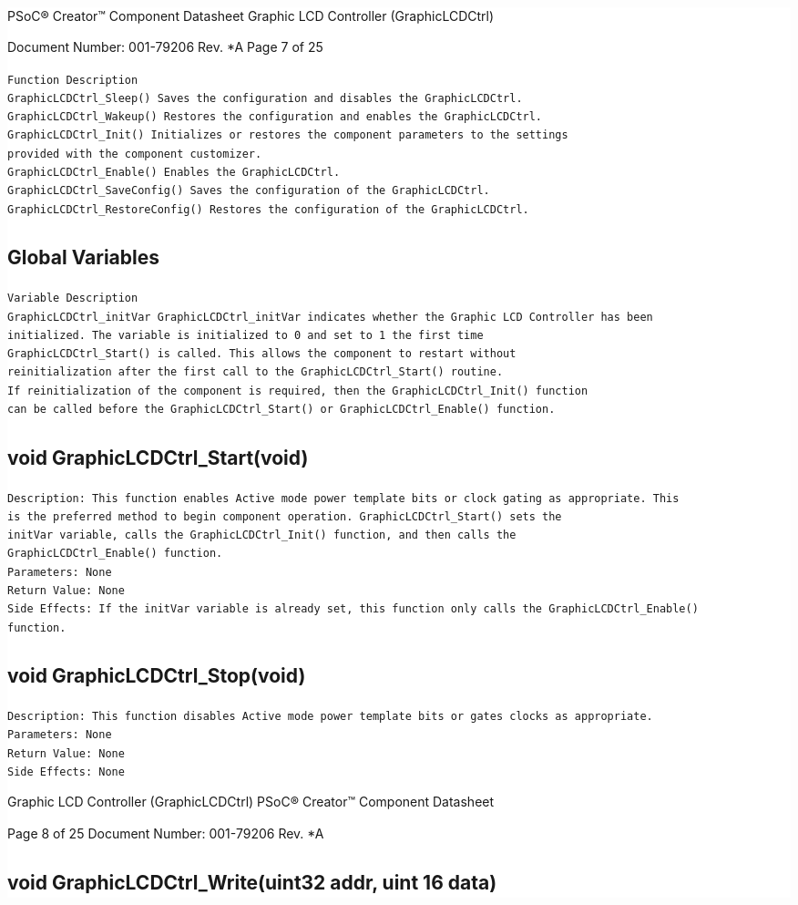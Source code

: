 PSoC® Creator™ Component Datasheet Graphic LCD Controller (GraphicLCDCtrl)

Document Number: 001-79206 Rev. *A Page 7 of 25

```
Function Description
GraphicLCDCtrl_Sleep() Saves the configuration and disables the GraphicLCDCtrl.
GraphicLCDCtrl_Wakeup() Restores the configuration and enables the GraphicLCDCtrl.
GraphicLCDCtrl_Init() Initializes or restores the component parameters to the settings
provided with the component customizer.
GraphicLCDCtrl_Enable() Enables the GraphicLCDCtrl.
GraphicLCDCtrl_SaveConfig() Saves the configuration of the GraphicLCDCtrl.
GraphicLCDCtrl_RestoreConfig() Restores the configuration of the GraphicLCDCtrl.
```
## Global Variables

```
Variable Description
GraphicLCDCtrl_initVar GraphicLCDCtrl_initVar indicates whether the Graphic LCD Controller has been
initialized. The variable is initialized to 0 and set to 1 the first time
GraphicLCDCtrl_Start() is called. This allows the component to restart without
reinitialization after the first call to the GraphicLCDCtrl_Start() routine.
If reinitialization of the component is required, then the GraphicLCDCtrl_Init() function
can be called before the GraphicLCDCtrl_Start() or GraphicLCDCtrl_Enable() function.
```
## void GraphicLCDCtrl_Start(void)

```
Description: This function enables Active mode power template bits or clock gating as appropriate. This
is the preferred method to begin component operation. GraphicLCDCtrl_Start() sets the
initVar variable, calls the GraphicLCDCtrl_Init() function, and then calls the
GraphicLCDCtrl_Enable() function.
Parameters: None
Return Value: None
Side Effects: If the initVar variable is already set, this function only calls the GraphicLCDCtrl_Enable()
function.
```
## void GraphicLCDCtrl_Stop(void)

```
Description: This function disables Active mode power template bits or gates clocks as appropriate.
Parameters: None
Return Value: None
Side Effects: None
```

Graphic LCD Controller (GraphicLCDCtrl) PSoC® Creator™ Component Datasheet

Page 8 of 25 Document Number: 001-79206 Rev. *A

## void GraphicLCDCtrl_Write(uint32 addr, uint 16 data)
